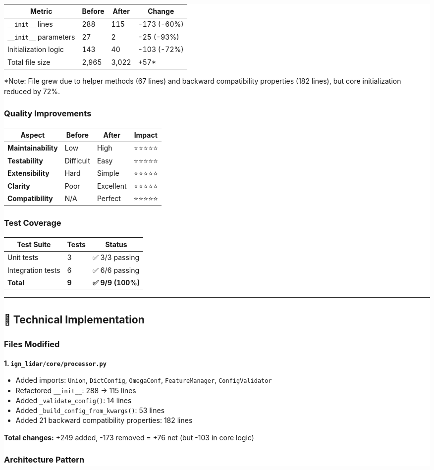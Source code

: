 | Metric                | Before | After | Change      |
| --------------------- | ------ | ----- | ----------- |
| `__init__` lines      | 288    | 115   | -173 (-60%) |
| `__init__` parameters | 27     | 2     | -25 (-93%)  |
| Initialization logic  | 143    | 40    | -103 (-72%) |
| Total file size       | 2,965  | 3,022 | +57\*       |

\*Note: File grew due to helper methods (67 lines) and backward compatibility properties (182 lines), but core initialization reduced by 72%.

### Quality Improvements

| Aspect              | Before    | After     | Impact     |
| ------------------- | --------- | --------- | ---------- |
| **Maintainability** | Low       | High      | ⭐⭐⭐⭐⭐ |
| **Testability**     | Difficult | Easy      | ⭐⭐⭐⭐⭐ |
| **Extensibility**   | Hard      | Simple    | ⭐⭐⭐⭐⭐ |
| **Clarity**         | Poor      | Excellent | ⭐⭐⭐⭐⭐ |
| **Compatibility**   | N/A       | Perfect   | ⭐⭐⭐⭐⭐ |

### Test Coverage

| Test Suite        | Tests | Status            |
| ----------------- | ----- | ----------------- |
| Unit tests        | 3     | ✅ 3/3 passing    |
| Integration tests | 6     | ✅ 6/6 passing    |
| **Total**         | **9** | **✅ 9/9 (100%)** |

---

## 🔧 Technical Implementation

### Files Modified

**1. `ign_lidar/core/processor.py`**

- Added imports: `Union`, `DictConfig`, `OmegaConf`, `FeatureManager`, `ConfigValidator`
- Refactored `__init__`: 288 → 115 lines
- Added `_validate_config()`: 14 lines
- Added `_build_config_from_kwargs()`: 53 lines
- Added 21 backward compatibility properties: 182 lines

**Total changes:** +249 added, -173 removed = +76 net (but -103 in core logic)

### Architecture Pattern
